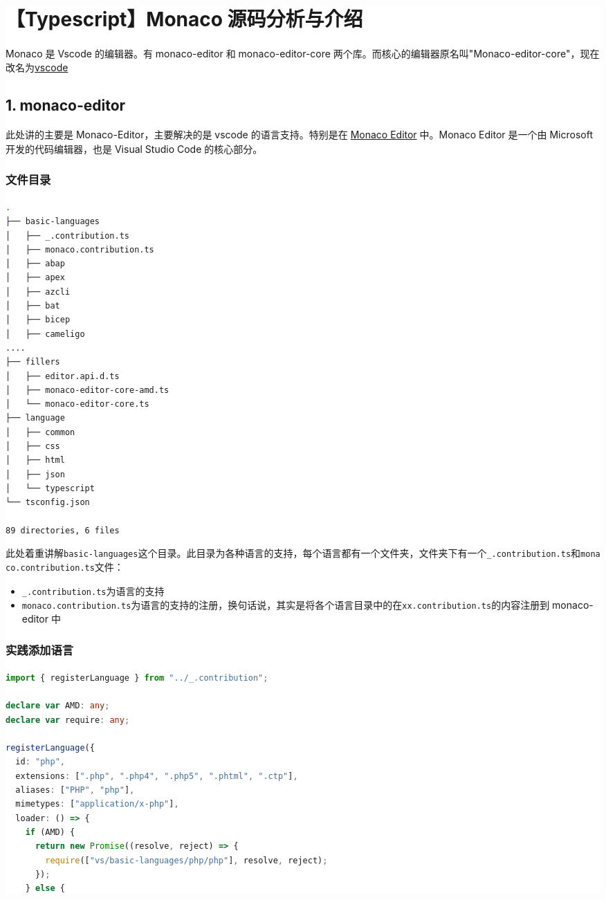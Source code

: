 # 【Typescript】Monaco 源码分析与介绍

Monaco 是 Vscode 的编辑器。有 monaco-editor 和 monaco-editor-core 两个库。而核心的编辑器原名叫"Monaco-editor-core"，现在改名为[vscode](https://github.com/microsoft/vscode)

## 1. monaco-editor

此处讲的主要是 Monaco-Editor，主要解决的是 vscode 的语言支持。特别是在 [Monaco Editor](https://microsoft.github.io/monaco-editor/) 中。Monaco Editor 是一个由 Microsoft 开发的代码编辑器，也是 Visual Studio Code 的核心部分。

### 文件目录

```bash
.
├── basic-languages
│   ├── _.contribution.ts
│   ├── monaco.contribution.ts
│   ├── abap
│   ├── apex
│   ├── azcli
│   ├── bat
│   ├── bicep
│   ├── cameligo
....
├── fillers
│   ├── editor.api.d.ts
│   ├── monaco-editor-core-amd.ts
│   └── monaco-editor-core.ts
├── language
│   ├── common
│   ├── css
│   ├── html
│   ├── json
│   └── typescript
└── tsconfig.json

89 directories, 6 files
```

此处着重讲解`basic-languages`这个目录。此目录为各种语言的支持，每个语言都有一个文件夹，文件夹下有一个`_.contribution.ts`和`monaco.contribution.ts`文件：

- `_.contribution.ts`为语言的支持
- `monaco.contribution.ts`为语言的支持的注册，换句话说，其实是将各个语言目录中的在`xx.contribution.ts`的内容注册到 monaco-editor 中

### 实践添加语言

```typescript
import { registerLanguage } from "../_.contribution";

declare var AMD: any;
declare var require: any;

registerLanguage({
  id: "php",
  extensions: [".php", ".php4", ".php5", ".phtml", ".ctp"],
  aliases: ["PHP", "php"],
  mimetypes: ["application/x-php"],
  loader: () => {
    if (AMD) {
      return new Promise((resolve, reject) => {
        require(["vs/basic-languages/php/php"], resolve, reject);
      });
    } else {
```